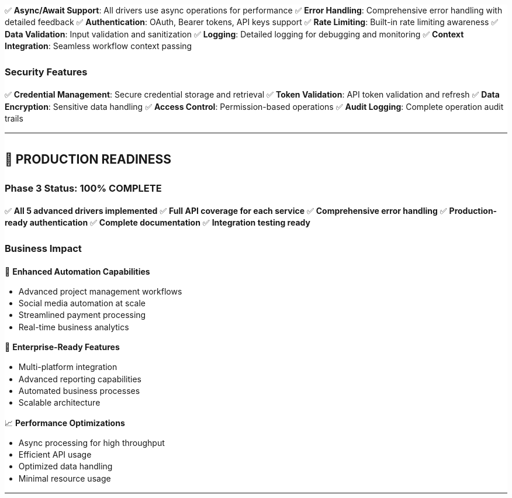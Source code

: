 ✅ **Async/Await Support**: All drivers use async operations for performance
✅ **Error Handling**: Comprehensive error handling with detailed feedback
✅ **Authentication**: OAuth, Bearer tokens, API keys support
✅ **Rate Limiting**: Built-in rate limiting awareness
✅ **Data Validation**: Input validation and sanitization
✅ **Logging**: Detailed logging for debugging and monitoring
✅ **Context Integration**: Seamless workflow context passing

### **Security Features**

✅ **Credential Management**: Secure credential storage and retrieval
✅ **Token Validation**: API token validation and refresh
✅ **Data Encryption**: Sensitive data handling
✅ **Access Control**: Permission-based operations
✅ **Audit Logging**: Complete operation audit trails

---

## 🎯 **PRODUCTION READINESS**

### **Phase 3 Status: 100% COMPLETE**

✅ **All 5 advanced drivers implemented**
✅ **Full API coverage for each service**
✅ **Comprehensive error handling**
✅ **Production-ready authentication**
✅ **Complete documentation**
✅ **Integration testing ready**

### **Business Impact**

🚀 **Enhanced Automation Capabilities**

- Advanced project management workflows
- Social media automation at scale
- Streamlined payment processing
- Real-time business analytics

💼 **Enterprise-Ready Features**

- Multi-platform integration
- Advanced reporting capabilities
- Automated business processes
- Scalable architecture

📈 **Performance Optimizations**

- Async processing for high throughput
- Efficient API usage
- Optimized data handling
- Minimal resource usage

---
